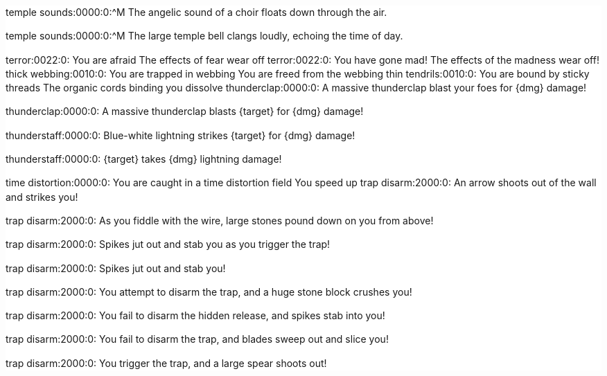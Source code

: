 temple sounds:0000:0:^M
The angelic sound of a choir floats down through the air.

temple sounds:0000:0:^M
The large temple bell clangs loudly, echoing the time of day.

terror:0022:0:
You are afraid
The effects of fear wear off
terror:0022:0:
You have gone mad!
The effects of the madness wear off!
thick webbing:0010:0:
You are trapped in webbing
You are freed from the webbing
thin tendrils:0010:0:
You are bound by sticky threads
The organic cords binding you dissolve
thunderclap:0000:0:
A massive thunderclap blast your foes for {dmg} damage!

thunderclap:0000:0:
A massive thunderclap blasts {target} for {dmg} damage!

thunderstaff:0000:0:
Blue-white lightning strikes {target} for {dmg} damage!

thunderstaff:0000:0:
{target} takes {dmg} lightning damage!

time distortion:0000:0:
You are caught in a time distortion field
You speed up
trap disarm:2000:0:
An arrow shoots out of the wall and strikes you!

trap disarm:2000:0:
As you fiddle with the wire, large stones pound down on you from above!

trap disarm:2000:0:
Spikes jut out and stab you as you trigger the trap!

trap disarm:2000:0:
Spikes jut out and stab you!

trap disarm:2000:0:
You attempt to disarm the trap, and a huge stone block crushes you!

trap disarm:2000:0:
You fail to disarm the hidden release, and spikes stab into you!

trap disarm:2000:0:
You fail to disarm the trap, and blades sweep out and slice you!

trap disarm:2000:0:
You trigger the trap, and a large spear shoots out!
